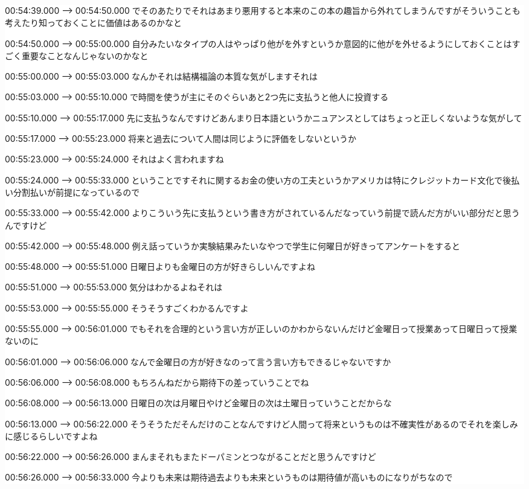 00:54:39.000 --> 00:54:50.000
でそのあたりでそれはあまり悪用すると本来のこの本の趣旨から外れてしまうんですがそういうことも考えたり知っておくことに価値はあるのかなと

00:54:50.000 --> 00:55:00.000
自分みたいなタイプの人はやっぱり他がを外すというか意図的に他がを外せるようにしておくことはすごく重要なことなんじゃないのかなと

00:55:00.000 --> 00:55:03.000
なんかそれは結構福論の本質な気がしますそれは

00:55:03.000 --> 00:55:10.000
で時間を使うが主にそのぐらいあと2つ先に支払うと他人に投資する

00:55:10.000 --> 00:55:17.000
先に支払うなんですけどあんまり日本語というかニュアンスとしてはちょっと正しくないような気がして

00:55:17.000 --> 00:55:23.000
将来と過去について人間は同じように評価をしないというか

00:55:23.000 --> 00:55:24.000
それはよく言われますね

00:55:24.000 --> 00:55:33.000
ということですそれに関するお金の使い方の工夫というかアメリカは特にクレジットカード文化で後払い分割払いが前提になっているので

00:55:33.000 --> 00:55:42.000
よりこういう先に支払うという書き方がされているんだなっていう前提で読んだ方がいい部分だと思うんですけど

00:55:42.000 --> 00:55:48.000
例え話っていうか実験結果みたいなやつで学生に何曜日が好きってアンケートをすると

00:55:48.000 --> 00:55:51.000
日曜日よりも金曜日の方が好きらしいんですよね

00:55:51.000 --> 00:55:53.000
気分はわかるよねそれは

00:55:53.000 --> 00:55:55.000
そうそうすごくわかるんですよ

00:55:55.000 --> 00:56:01.000
でもそれを合理的という言い方が正しいのかわからないんだけど金曜日って授業あって日曜日って授業ないのに

00:56:01.000 --> 00:56:06.000
なんで金曜日の方が好きなのって言う言い方もできるじゃないですか

00:56:06.000 --> 00:56:08.000
もちろんねだから期待下の差っていうことでね

00:56:08.000 --> 00:56:13.000
日曜日の次は月曜日やけど金曜日の次は土曜日っていうことだからな

00:56:13.000 --> 00:56:22.000
そうそうただそんだけのことなんですけど人間って将来というものは不確実性があるのでそれを楽しみに感じるらしいですよね

00:56:22.000 --> 00:56:26.000
まんまそれもまたドーパミンとつながることだと思うんですけど

00:56:26.000 --> 00:56:33.000
今よりも未来は期待過去よりも未来というものは期待値が高いものになりがちなので
